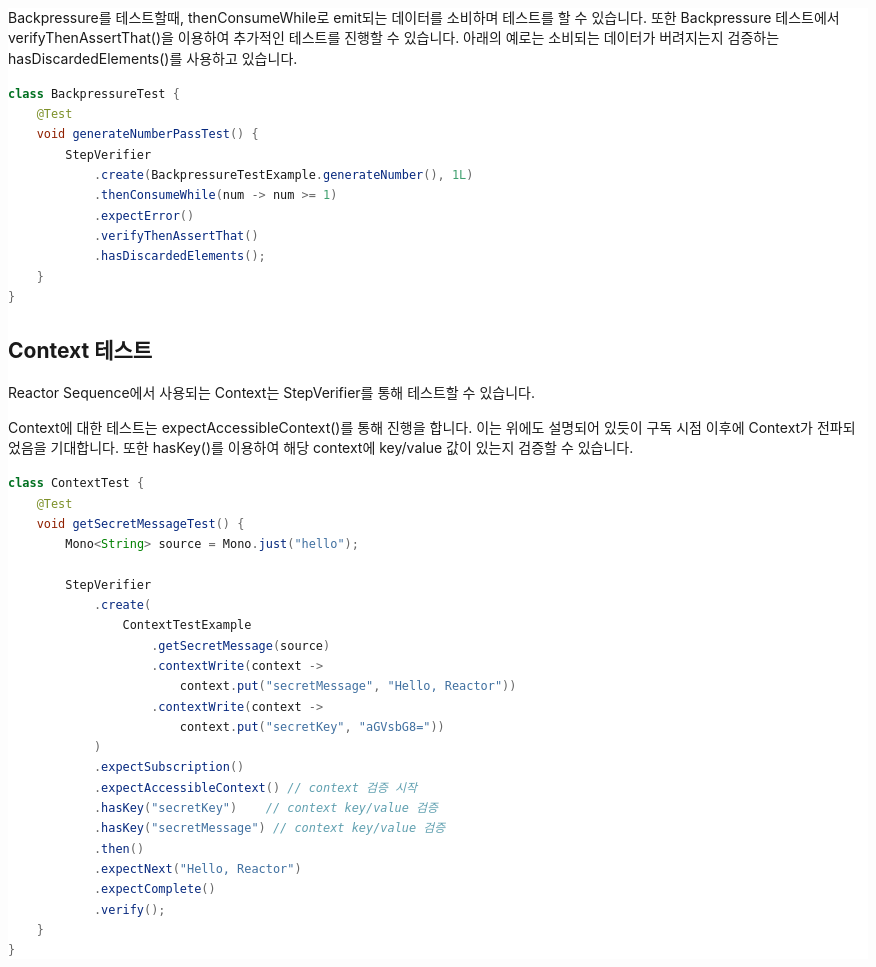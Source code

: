 Backpressure를 테스트할때, thenConsumeWhile로 emit되는 데이터를 소비하며 테스트를 할 수 있습니다. 또한 Backpressure 테스트에서 verifyThenAssertThat()을
이용하여 추가적인 테스트를 진행할 수 있습니다. 아래의 예로는 소비되는 데이터가 버려지는지 검증하는 hasDiscardedElements()를 사용하고 있습니다.

~~~java
class BackpressureTest {
    @Test
    void generateNumberPassTest() {
        StepVerifier
            .create(BackpressureTestExample.generateNumber(), 1L)
            .thenConsumeWhile(num -> num >= 1)
            .expectError()
            .verifyThenAssertThat()
            .hasDiscardedElements();
    }
}
~~~

## Context 테스트

Reactor Sequence에서 사용되는 Context는 StepVerifier를 통해 테스트할 수 있습니다.

Context에 대한 테스트는 expectAccessibleContext()를 통해 진행을 합니다. 이는 위에도 설명되어 있듯이 구독 시점 이후에 Context가 전파되었음을 기대합니다. 또한 hasKey()를
이용하여 해당 context에 key/value 값이 있는지 검증할 수 있습니다.

~~~java
class ContextTest {
    @Test
    void getSecretMessageTest() {
        Mono<String> source = Mono.just("hello");

        StepVerifier
            .create(
                ContextTestExample
                    .getSecretMessage(source)
                    .contextWrite(context ->
                        context.put("secretMessage", "Hello, Reactor"))
                    .contextWrite(context ->
                        context.put("secretKey", "aGVsbG8="))
            )
            .expectSubscription()
            .expectAccessibleContext() // context 검증 시작
            .hasKey("secretKey")    // context key/value 검증
            .hasKey("secretMessage") // context key/value 검증
            .then()
            .expectNext("Hello, Reactor")
            .expectComplete()
            .verify();
    }
}
~~~
